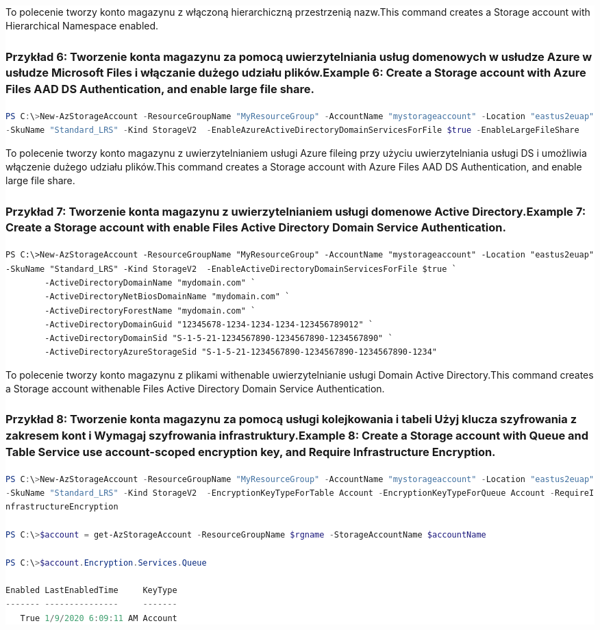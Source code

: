 <span data-ttu-id="0f272-120">To polecenie tworzy konto magazynu z włączoną hierarchiczną przestrzenią nazw.</span><span class="sxs-lookup"><span data-stu-id="0f272-120">This command creates a Storage account with Hierarchical Namespace enabled.</span></span>

### <span data-ttu-id="0f272-121">Przykład 6: Tworzenie konta magazynu za pomocą uwierzytelniania usług domenowych w usłudze Azure w usłudze Microsoft Files i włączanie dużego udziału plików.</span><span class="sxs-lookup"><span data-stu-id="0f272-121">Example 6: Create a Storage account with Azure Files AAD DS Authentication, and enable large file share.</span></span>
```powershell
PS C:\>New-AzStorageAccount -ResourceGroupName "MyResourceGroup" -AccountName "mystorageaccount" -Location "eastus2euap" -SkuName "Standard_LRS" -Kind StorageV2  -EnableAzureActiveDirectoryDomainServicesForFile $true -EnableLargeFileShare
```

<span data-ttu-id="0f272-122">To polecenie tworzy konto magazynu z uwierzytelnianiem usługi Azure fileing przy użyciu uwierzytelniania usługi DS i umożliwia włączenie dużego udziału plików.</span><span class="sxs-lookup"><span data-stu-id="0f272-122">This command creates a Storage account with Azure Files AAD DS Authentication, and enable large file share.</span></span>

### <span data-ttu-id="0f272-123">Przykład 7: Tworzenie konta magazynu z uwierzytelnianiem usługi domenowe Active Directory.</span><span class="sxs-lookup"><span data-stu-id="0f272-123">Example 7: Create a Storage account with enable Files Active Directory Domain Service Authentication.</span></span>
```
PS C:\>New-AzStorageAccount -ResourceGroupName "MyResourceGroup" -AccountName "mystorageaccount" -Location "eastus2euap" -SkuName "Standard_LRS" -Kind StorageV2  -EnableActiveDirectoryDomainServicesForFile $true `
        -ActiveDirectoryDomainName "mydomain.com" `
        -ActiveDirectoryNetBiosDomainName "mydomain.com" `
        -ActiveDirectoryForestName "mydomain.com" `
        -ActiveDirectoryDomainGuid "12345678-1234-1234-1234-123456789012" `
        -ActiveDirectoryDomainSid "S-1-5-21-1234567890-1234567890-1234567890" `
        -ActiveDirectoryAzureStorageSid "S-1-5-21-1234567890-1234567890-1234567890-1234"
```

<span data-ttu-id="0f272-124">To polecenie tworzy konto magazynu z plikami withenable uwierzytelnianie usługi Domain Active Directory.</span><span class="sxs-lookup"><span data-stu-id="0f272-124">This command creates a Storage account withenable Files Active Directory Domain Service Authentication.</span></span>

### <span data-ttu-id="0f272-125">Przykład 8: Tworzenie konta magazynu za pomocą usługi kolejkowania i tabeli Użyj klucza szyfrowania z zakresem kont i Wymagaj szyfrowania infrastruktury.</span><span class="sxs-lookup"><span data-stu-id="0f272-125">Example 8: Create a Storage account with Queue and Table Service use account-scoped encryption key, and Require Infrastructure Encryption.</span></span>
```powershell
PS C:\>New-AzStorageAccount -ResourceGroupName "MyResourceGroup" -AccountName "mystorageaccount" -Location "eastus2euap" -SkuName "Standard_LRS" -Kind StorageV2  -EncryptionKeyTypeForTable Account -EncryptionKeyTypeForQueue Account -RequireInfrastructureEncryption

PS C:\>$account = get-AzStorageAccount -ResourceGroupName $rgname -StorageAccountName $accountName

PS C:\>$account.Encryption.Services.Queue

Enabled LastEnabledTime     KeyType
------- ---------------     -------
   True 1/9/2020 6:09:11 AM Account

```